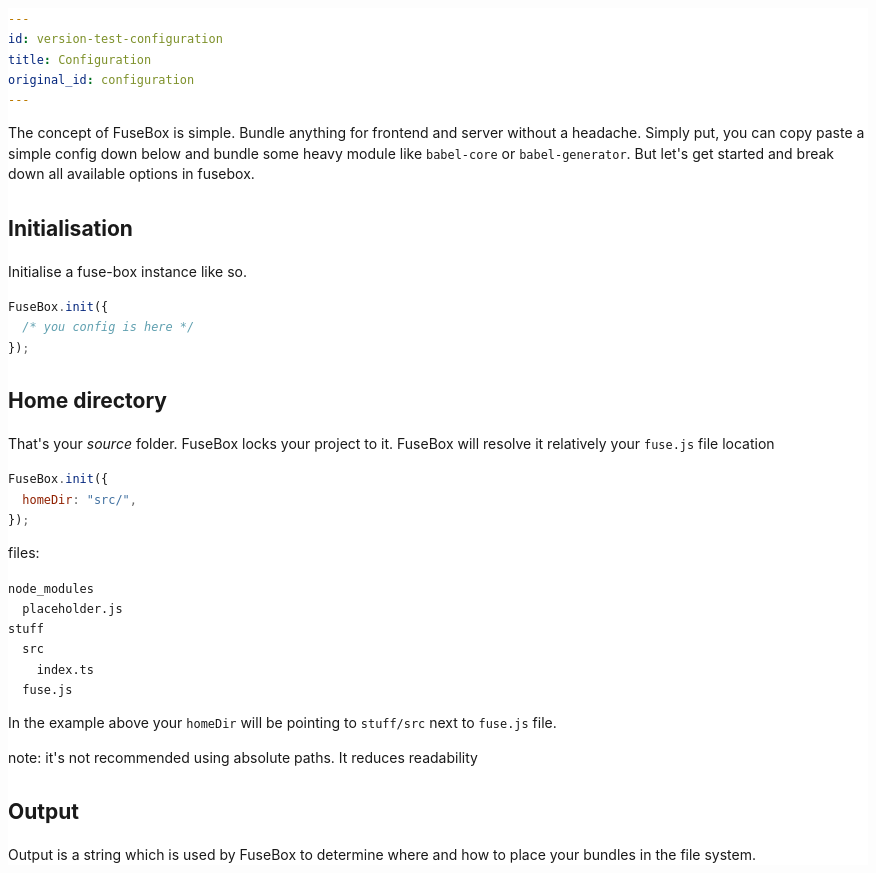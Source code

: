 ```yaml
---
id: version-test-configuration
title: Configuration
original_id: configuration
---
```


The concept of FuseBox is simple. Bundle anything for frontend and server
without a headache. Simply put, you can copy paste a simple config down below
and bundle some heavy module like `babel-core` or `babel-generator`. But let's
get started and break down all available options in fusebox.

## Initialisation

Initialise a fuse-box instance like so.

```js
FuseBox.init({
  /* you config is here */
});
```

## Home directory

That's your _source_ folder. FuseBox locks your project to it. FuseBox will
resolve it relatively your `fuse.js` file location

```js
FuseBox.init({
  homeDir: "src/",
});
```

files:

```
node_modules
  placeholder.js
stuff
  src
    index.ts
  fuse.js
```

In the example above your `homeDir` will be pointing to `stuff/src` next to
`fuse.js` file.

note: it's not recommended using absolute paths. It reduces readability

## Output

Output is a string which is used by FuseBox to determine where and how to place
your bundles in the file system.

